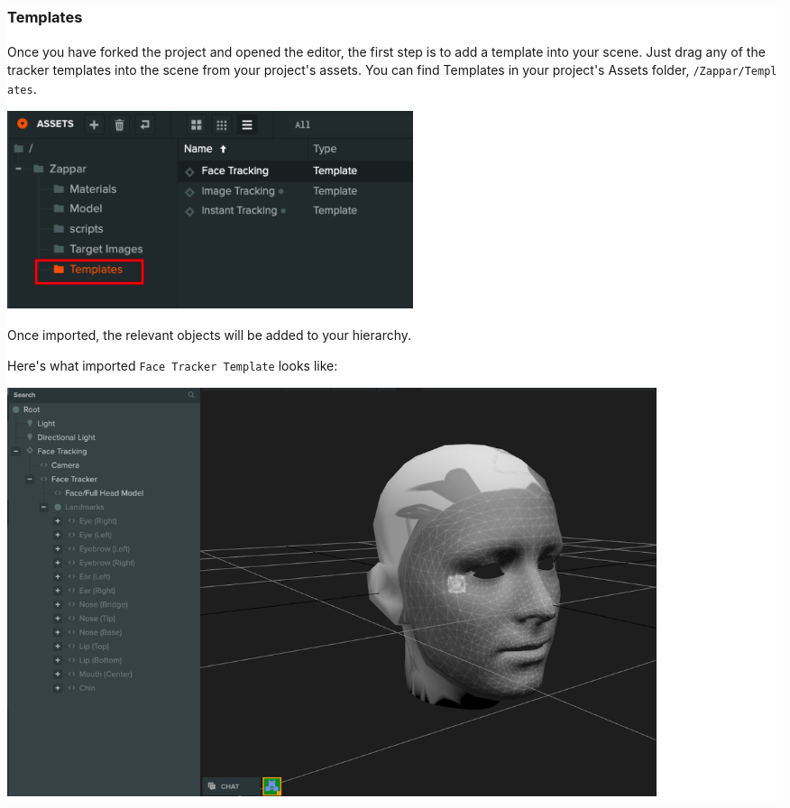 ### Templates

Once you have forked the project and opened the editor, the first step is to add a template into your scene. Just drag any of the tracker templates into the scene from your project's assets. You can find Templates in your project's Assets folder, `/Zappar/Templates`.

<img src="images/templates.png" width="450">

Once imported, the relevant objects will be added to your hierarchy.

Here's what imported `Face Tracker Template` looks like:

<img src="images/templates_imported.png" width="720">
